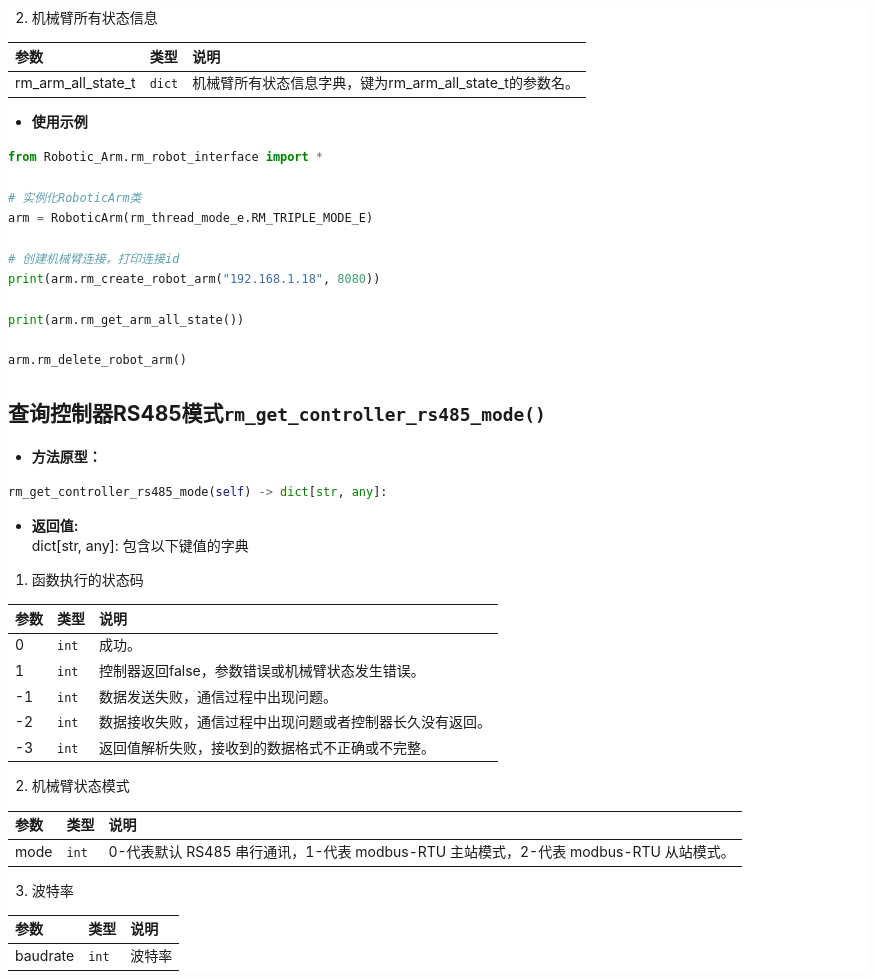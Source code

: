 2. 机械臂所有状态信息

|   参数    |  类型   |   说明    |
| :--- | :--- | :---|
|   rm_arm_all_state_t  |  `dict`   | 机械臂所有状态信息字典，键为rm_arm_all_state_t的参数名。 |

- **使用示例**
  
```python
from Robotic_Arm.rm_robot_interface import *

# 实例化RoboticArm类
arm = RoboticArm(rm_thread_mode_e.RM_TRIPLE_MODE_E)

# 创建机械臂连接，打印连接id
print(arm.rm_create_robot_arm("192.168.1.18", 8080))

print(arm.rm_get_arm_all_state())

arm.rm_delete_robot_arm()
```

## 查询控制器RS485模式`rm_get_controller_rs485_mode()`

- **方法原型：**

```python
rm_get_controller_rs485_mode(self) -> dict[str, any]:
```

- **返回值:** </br>
dict[str, any]: 包含以下键值的字典

1. 函数执行的状态码

|   参数    |  类型   |   说明    |
| :--- | :--- | :---|
|   0  |    `int`   |   成功。    |
|   1  |    `int`   |   控制器返回false，参数错误或机械臂状态发生错误。    |
|  -1  |    `int`   |   数据发送失败，通信过程中出现问题。    |
|  -2  |    `int`   |   数据接收失败，通信过程中出现问题或者控制器长久没有返回。    |
|  -3  |    `int`   |   返回值解析失败，接收到的数据格式不正确或不完整。   |

2. 机械臂状态模式

|   参数    |  类型   |   说明    |
| :--- | :--- | :---|
|   mode  |  `int`   | 0-代表默认 RS485 串行通讯，1-代表 modbus-RTU 主站模式，2-代表 modbus-RTU 从站模式。 |

3. 波特率

|   参数    |  类型   |   说明    |
| :--- | :--- | :---|
|   baudrate  |    `int`   |    波特率    |
